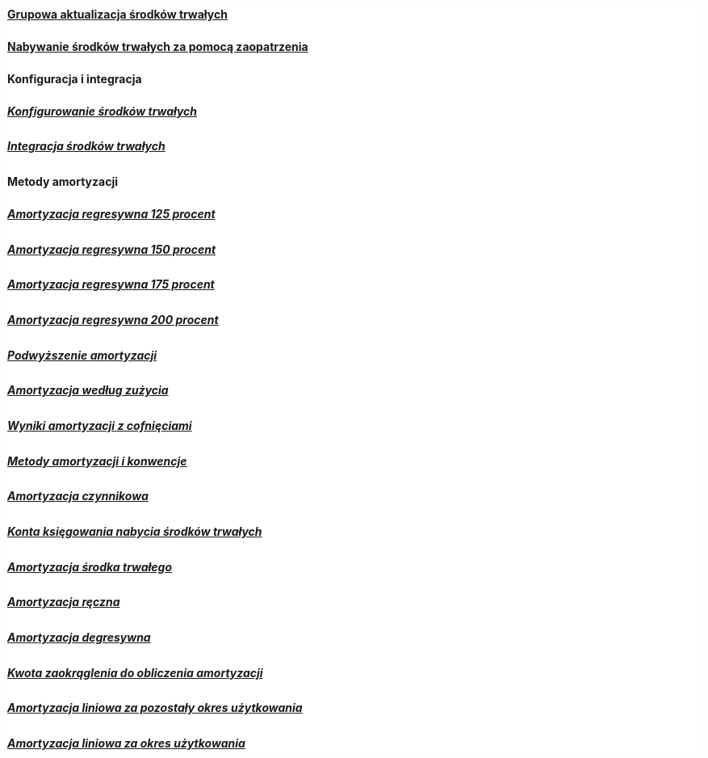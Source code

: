 #### [Grupowa aktualizacja środków trwałych](../financials/fixed-assets/fixed-asset-mass-update.md)
#### [Nabywanie środków trwałych za pomocą zaopatrzenia](../financials/fixed-assets/acquire-assets-procurement.md)
#### Konfiguracja i integracja
##### [Konfigurowanie środków trwałych](../financials/fixed-assets/set-up-fixed-assets.md)
##### [Integracja środków trwałych](../financials/fixed-assets/fixed-asset-integration.md)
#### Metody amortyzacji
##### [Amortyzacja regresywna 125 procent](../financials/fixed-assets/125-percent-reducing-balance-depreciation.md)
##### [Amortyzacja regresywna 150 procent](../financials/fixed-assets/150-percent-reducing-balance-depreciation.md)
##### [Amortyzacja regresywna 175 procent](../financials/fixed-assets/175-percent-reducing-balance-depreciation.md)
##### [Amortyzacja regresywna 200 procent](../financials/fixed-assets/200-percent-reducing-balance-depreciation.md)
##### [Podwyższenie amortyzacji](../financials/fixed-assets/bonus-depreciation.md)
##### [Amortyzacja według zużycia](../financials/fixed-assets/consumption-depreciation.md)
##### [Wyniki amortyzacji z cofnięciami](../financials/fixed-assets/depreciation-effects-reversals.md)
##### [Metody amortyzacji i konwencje](../financials/fixed-assets/depreciation-methods-conventions.md)
##### [Amortyzacja czynnikowa](../financials/fixed-assets/factor-depreciation.md)
##### [Konta księgowania nabycia środków trwałych](../financials/fixed-assets/fixed-asset-acquisition-posting-accounts.md)
##### [Amortyzacja środka trwałego](../financials/fixed-assets/fixed-asset-depreciation.md)
##### [Amortyzacja ręczna](../financials/fixed-assets/manual-depreciation.md)
##### [Amortyzacja degresywna](../financials/fixed-assets/reduce-balance-depreciation.md)
##### [Kwota zaokrąglenia do obliczenia amortyzacji](../financials/fixed-assets/round-off-amount-depreciation-calculations.md)
##### [Amortyzacja liniowa za pozostały okres użytkowania](../financials/fixed-assets/straight-line-life-remaining-depreciation.md)
##### [Amortyzacja liniowa za okres użytkowania](../financials/fixed-assets/straight-line-service-life-depreciation.md)
